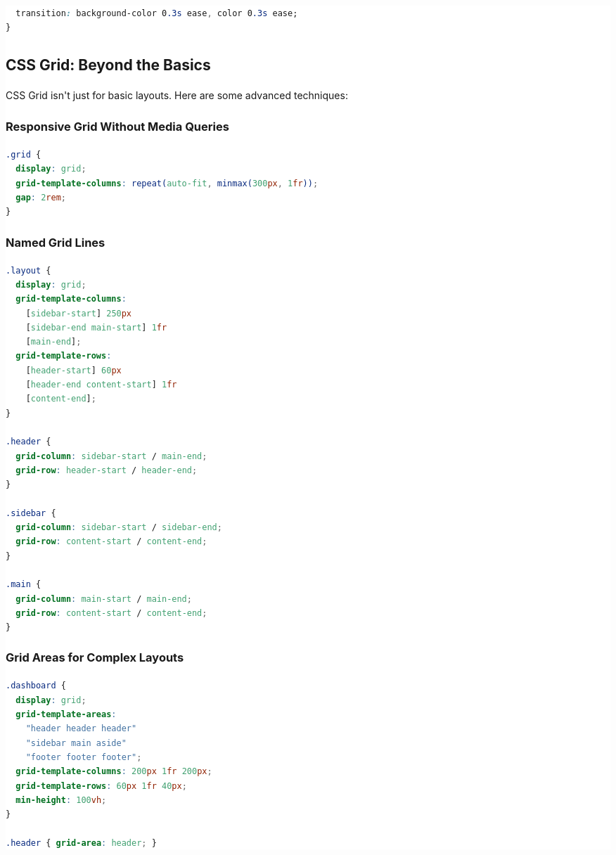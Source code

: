```css
  transition: background-color 0.3s ease, color 0.3s ease;
}
```

## CSS Grid: Beyond the Basics

CSS Grid isn't just for basic layouts. Here are some advanced techniques:

### Responsive Grid Without Media Queries

```css
.grid {
  display: grid;
  grid-template-columns: repeat(auto-fit, minmax(300px, 1fr));
  gap: 2rem;
}
```

### Named Grid Lines

```css
.layout {
  display: grid;
  grid-template-columns: 
    [sidebar-start] 250px 
    [sidebar-end main-start] 1fr 
    [main-end];
  grid-template-rows: 
    [header-start] 60px 
    [header-end content-start] 1fr 
    [content-end];
}

.header {
  grid-column: sidebar-start / main-end;
  grid-row: header-start / header-end;
}

.sidebar {
  grid-column: sidebar-start / sidebar-end;
  grid-row: content-start / content-end;
}

.main {
  grid-column: main-start / main-end;
  grid-row: content-start / content-end;
}
```

### Grid Areas for Complex Layouts

```css
.dashboard {
  display: grid;
  grid-template-areas:
    "header header header"
    "sidebar main aside"
    "footer footer footer";
  grid-template-columns: 200px 1fr 200px;
  grid-template-rows: 60px 1fr 40px;
  min-height: 100vh;
}

.header { grid-area: header; }
```